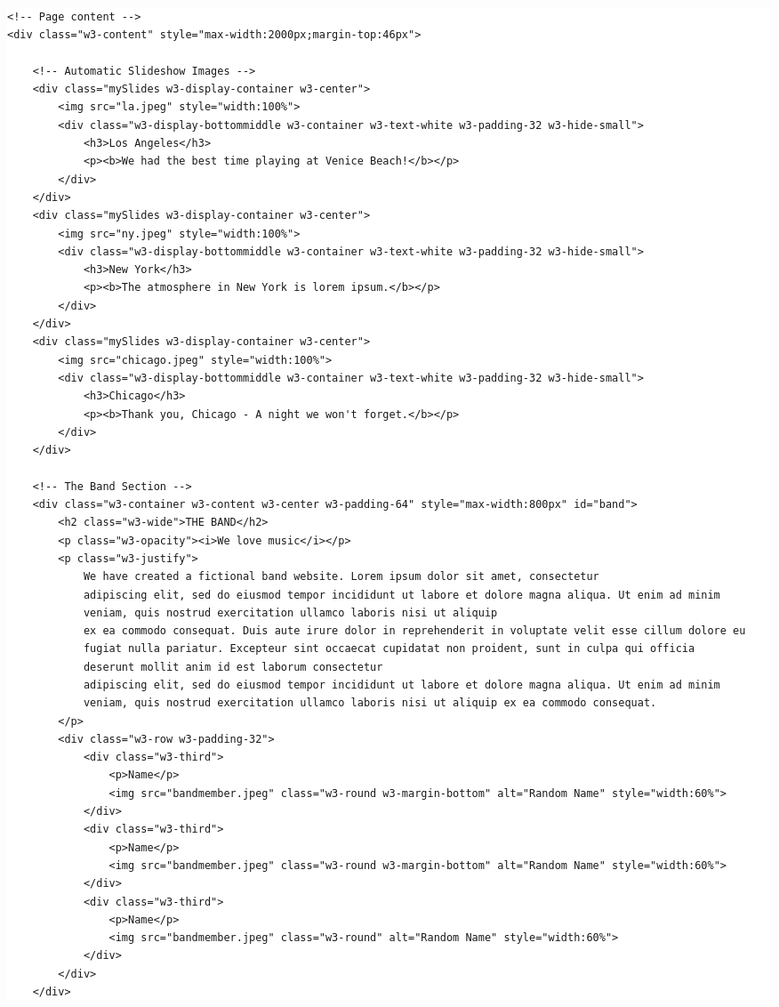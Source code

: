     <!-- Page content -->
    <div class="w3-content" style="max-width:2000px;margin-top:46px">

        <!-- Automatic Slideshow Images -->
        <div class="mySlides w3-display-container w3-center">
            <img src="la.jpeg" style="width:100%">
            <div class="w3-display-bottommiddle w3-container w3-text-white w3-padding-32 w3-hide-small">
                <h3>Los Angeles</h3>
                <p><b>We had the best time playing at Venice Beach!</b></p>
            </div>
        </div>
        <div class="mySlides w3-display-container w3-center">
            <img src="ny.jpeg" style="width:100%">
            <div class="w3-display-bottommiddle w3-container w3-text-white w3-padding-32 w3-hide-small">
                <h3>New York</h3>
                <p><b>The atmosphere in New York is lorem ipsum.</b></p>
            </div>
        </div>
        <div class="mySlides w3-display-container w3-center">
            <img src="chicago.jpeg" style="width:100%">
            <div class="w3-display-bottommiddle w3-container w3-text-white w3-padding-32 w3-hide-small">
                <h3>Chicago</h3>
                <p><b>Thank you, Chicago - A night we won't forget.</b></p>
            </div>
        </div>

        <!-- The Band Section -->
        <div class="w3-container w3-content w3-center w3-padding-64" style="max-width:800px" id="band">
            <h2 class="w3-wide">THE BAND</h2>
            <p class="w3-opacity"><i>We love music</i></p>
            <p class="w3-justify">
                We have created a fictional band website. Lorem ipsum dolor sit amet, consectetur
                adipiscing elit, sed do eiusmod tempor incididunt ut labore et dolore magna aliqua. Ut enim ad minim
                veniam, quis nostrud exercitation ullamco laboris nisi ut aliquip
                ex ea commodo consequat. Duis aute irure dolor in reprehenderit in voluptate velit esse cillum dolore eu
                fugiat nulla pariatur. Excepteur sint occaecat cupidatat non proident, sunt in culpa qui officia
                deserunt mollit anim id est laborum consectetur
                adipiscing elit, sed do eiusmod tempor incididunt ut labore et dolore magna aliqua. Ut enim ad minim
                veniam, quis nostrud exercitation ullamco laboris nisi ut aliquip ex ea commodo consequat.
            </p>
            <div class="w3-row w3-padding-32">
                <div class="w3-third">
                    <p>Name</p>
                    <img src="bandmember.jpeg" class="w3-round w3-margin-bottom" alt="Random Name" style="width:60%">
                </div>
                <div class="w3-third">
                    <p>Name</p>
                    <img src="bandmember.jpeg" class="w3-round w3-margin-bottom" alt="Random Name" style="width:60%">
                </div>
                <div class="w3-third">
                    <p>Name</p>
                    <img src="bandmember.jpeg" class="w3-round" alt="Random Name" style="width:60%">
                </div>
            </div>
        </div>
